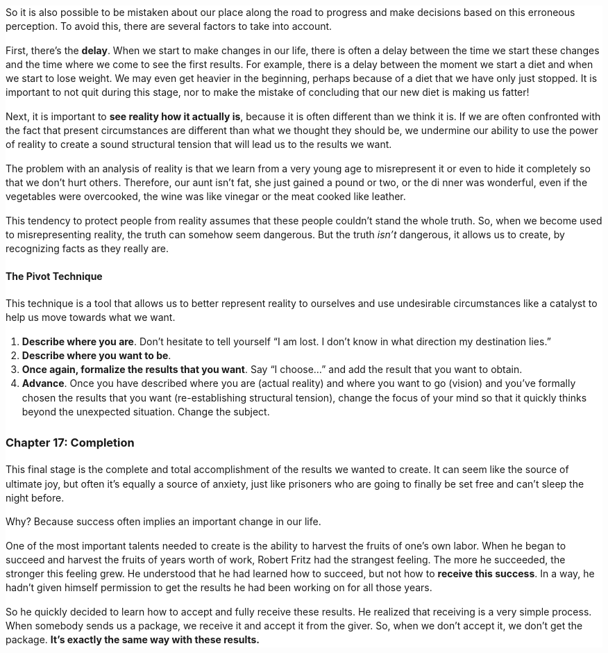 So it is also possible to be mistaken about our place along the road to progress and make decisions based on this erroneous perception. To avoid this, there are several factors to take into account.

First, there’s the **delay**. When we start to make changes in our life, there is often a delay between the time we start these changes and the time where we come to see the first results. For example, there is a delay between the moment we start a diet and when we start to lose weight. We may even get heavier in the beginning, perhaps because of a diet that we have only just stopped. It is important to not quit during this stage, nor to make the mistake of concluding that our new diet is making us fatter!

Next, it is important to **see reality how it actually is**, because it is often different than we think it is. If we are often confronted with the fact that present circumstances are different than what we thought they should be, we undermine our ability to use the power of reality to create a sound structural tension that will lead us to the results we want.

The problem with an analysis of reality is that we learn from a very young age to misrepresent it or even to hide it completely so that we don’t hurt others. Therefore, our aunt isn’t fat, she just gained a pound or two, or the di nner was wonderful, even if the vegetables were overcooked, the wine was like vinegar or the meat cooked like leather.

This tendency to protect people from reality assumes that these people couldn’t stand the whole truth. So, when we become used to misrepresenting reality, the truth can somehow seem dangerous. But the truth _isn’t_ dangerous, it allows us to create, by recognizing facts as they really are.

#### **The Pivot Technique**

This technique is a tool that allows us to better represent reality to ourselves and use undesirable circumstances like a catalyst to help us move towards what we want.

1.  **Describe where you are**. Don’t hesitate to tell yourself “I am lost. I don’t know in what direction my destination lies.”
2.  **Describe where you want to be**.
3.  **Once again, formalize the results that you want**. Say “I choose…” and add the result that you want to obtain.
4.  **Advance**. Once you have described where you are (actual reality) and where you want to go (vision) and you’ve formally chosen the results that you want (re-establishing structural tension), change the focus of your mind so that it quickly thinks beyond the unexpected situation. Change the subject.

### **Chapter 17: Completion**

This final stage is the complete and total accomplishment of the results we wanted to create. It can seem like the source of ultimate joy, but often it’s equally a source of anxiety, just like prisoners who are going to finally be set free and can’t sleep the night before.

Why? Because success often implies an important change in our life.

One of the most important talents needed to create is the ability to harvest the fruits of one’s own labor. When he began to succeed and harvest the fruits of years worth of work, Robert Fritz had the strangest feeling. The more he succeeded, the stronger this feeling grew. He understood that he had learned how to succeed, but not how to **receive this success**. In a way, he hadn’t given himself permission to get the results he had been working on for all those years.

So he quickly decided to learn how to accept and fully receive these results. He realized that receiving is a very simple process. When somebody sends us a package, we receive it and accept it from the giver. So, when we don’t accept it, we don’t get the package. **It’s exactly the same way with these results.**
